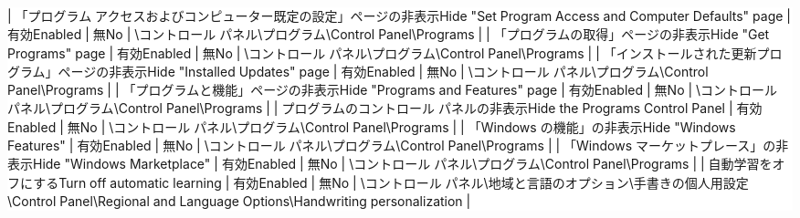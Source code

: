 | <span data-ttu-id="2b3d2-307">「プログラム アクセスおよびコンピューター既定の設定」ページの非表示</span><span class="sxs-lookup"><span data-stu-id="2b3d2-307">Hide "Set Program Access and Computer Defaults" page</span></span>                                                                                                                     | <span data-ttu-id="2b3d2-308">有効</span><span class="sxs-lookup"><span data-stu-id="2b3d2-308">Enabled</span></span>  | <span data-ttu-id="2b3d2-309">無</span><span class="sxs-lookup"><span data-stu-id="2b3d2-309">No</span></span>      | <span data-ttu-id="2b3d2-310">\\コントロール パネル\\プログラム</span><span class="sxs-lookup"><span data-stu-id="2b3d2-310">\\Control Panel\\Programs</span></span>                                                   |
| <span data-ttu-id="2b3d2-311">「プログラムの取得」ページの非表示</span><span class="sxs-lookup"><span data-stu-id="2b3d2-311">Hide "Get Programs" page</span></span>                                                                                                                                                 | <span data-ttu-id="2b3d2-312">有効</span><span class="sxs-lookup"><span data-stu-id="2b3d2-312">Enabled</span></span>  | <span data-ttu-id="2b3d2-313">無</span><span class="sxs-lookup"><span data-stu-id="2b3d2-313">No</span></span>      | <span data-ttu-id="2b3d2-314">\\コントロール パネル\\プログラム</span><span class="sxs-lookup"><span data-stu-id="2b3d2-314">\\Control Panel\\Programs</span></span>                                                   |
| <span data-ttu-id="2b3d2-315">「インストールされた更新プログラム」ページの非表示</span><span class="sxs-lookup"><span data-stu-id="2b3d2-315">Hide "Installed Updates" page</span></span>                                                                                                                                            | <span data-ttu-id="2b3d2-316">有効</span><span class="sxs-lookup"><span data-stu-id="2b3d2-316">Enabled</span></span>  | <span data-ttu-id="2b3d2-317">無</span><span class="sxs-lookup"><span data-stu-id="2b3d2-317">No</span></span>      | <span data-ttu-id="2b3d2-318">\\コントロール パネル\\プログラム</span><span class="sxs-lookup"><span data-stu-id="2b3d2-318">\\Control Panel\\Programs</span></span>                                                   |
| <span data-ttu-id="2b3d2-319">「プログラムと機能」ページの非表示</span><span class="sxs-lookup"><span data-stu-id="2b3d2-319">Hide "Programs and Features" page</span></span>                                                                                                                                        | <span data-ttu-id="2b3d2-320">有効</span><span class="sxs-lookup"><span data-stu-id="2b3d2-320">Enabled</span></span>  | <span data-ttu-id="2b3d2-321">無</span><span class="sxs-lookup"><span data-stu-id="2b3d2-321">No</span></span>      | <span data-ttu-id="2b3d2-322">\\コントロール パネル\\プログラム</span><span class="sxs-lookup"><span data-stu-id="2b3d2-322">\\Control Panel\\Programs</span></span>                                                   |
| <span data-ttu-id="2b3d2-323">プログラムのコントロール パネルの非表示</span><span class="sxs-lookup"><span data-stu-id="2b3d2-323">Hide the Programs Control Panel</span></span>                                                                                                                                          | <span data-ttu-id="2b3d2-324">有効</span><span class="sxs-lookup"><span data-stu-id="2b3d2-324">Enabled</span></span>  | <span data-ttu-id="2b3d2-325">無</span><span class="sxs-lookup"><span data-stu-id="2b3d2-325">No</span></span>      | <span data-ttu-id="2b3d2-326">\\コントロール パネル\\プログラム</span><span class="sxs-lookup"><span data-stu-id="2b3d2-326">\\Control Panel\\Programs</span></span>                                                   |
| <span data-ttu-id="2b3d2-327">「Windows の機能」の非表示</span><span class="sxs-lookup"><span data-stu-id="2b3d2-327">Hide "Windows Features"</span></span>                                                                                                                                                  | <span data-ttu-id="2b3d2-328">有効</span><span class="sxs-lookup"><span data-stu-id="2b3d2-328">Enabled</span></span>  | <span data-ttu-id="2b3d2-329">無</span><span class="sxs-lookup"><span data-stu-id="2b3d2-329">No</span></span>      | <span data-ttu-id="2b3d2-330">\\コントロール パネル\\プログラム</span><span class="sxs-lookup"><span data-stu-id="2b3d2-330">\\Control Panel\\Programs</span></span>                                                   |
| <span data-ttu-id="2b3d2-331">「Windows マーケットプレース」の非表示</span><span class="sxs-lookup"><span data-stu-id="2b3d2-331">Hide "Windows Marketplace"</span></span>                                                                                                                                               | <span data-ttu-id="2b3d2-332">有効</span><span class="sxs-lookup"><span data-stu-id="2b3d2-332">Enabled</span></span>  | <span data-ttu-id="2b3d2-333">無</span><span class="sxs-lookup"><span data-stu-id="2b3d2-333">No</span></span>      | <span data-ttu-id="2b3d2-334">\\コントロール パネル\\プログラム</span><span class="sxs-lookup"><span data-stu-id="2b3d2-334">\\Control Panel\\Programs</span></span>                                                   |
| <span data-ttu-id="2b3d2-335">自動学習をオフにする</span><span class="sxs-lookup"><span data-stu-id="2b3d2-335">Turn off automatic learning</span></span>                                                                                                                                              | <span data-ttu-id="2b3d2-336">有効</span><span class="sxs-lookup"><span data-stu-id="2b3d2-336">Enabled</span></span>  | <span data-ttu-id="2b3d2-337">無</span><span class="sxs-lookup"><span data-stu-id="2b3d2-337">No</span></span>      | <span data-ttu-id="2b3d2-338">\\コントロール パネル\\地域と言語のオプション\\手書きの個人用設定</span><span class="sxs-lookup"><span data-stu-id="2b3d2-338">\\Control Panel\\Regional and Language Options\\Handwriting personalization</span></span> |